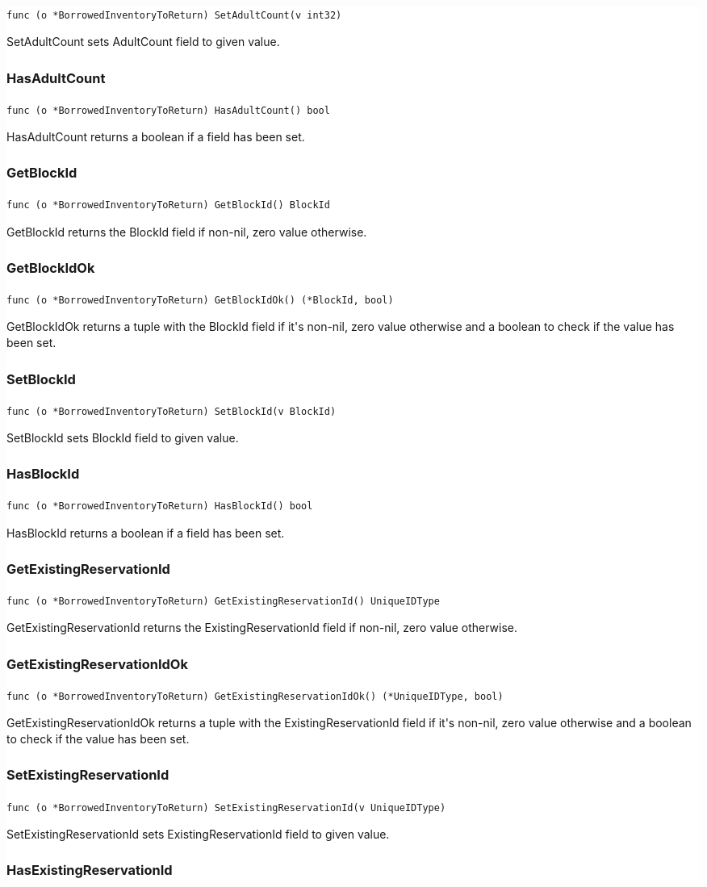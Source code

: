 `func (o *BorrowedInventoryToReturn) SetAdultCount(v int32)`

SetAdultCount sets AdultCount field to given value.

### HasAdultCount

`func (o *BorrowedInventoryToReturn) HasAdultCount() bool`

HasAdultCount returns a boolean if a field has been set.

### GetBlockId

`func (o *BorrowedInventoryToReturn) GetBlockId() BlockId`

GetBlockId returns the BlockId field if non-nil, zero value otherwise.

### GetBlockIdOk

`func (o *BorrowedInventoryToReturn) GetBlockIdOk() (*BlockId, bool)`

GetBlockIdOk returns a tuple with the BlockId field if it's non-nil, zero value otherwise
and a boolean to check if the value has been set.

### SetBlockId

`func (o *BorrowedInventoryToReturn) SetBlockId(v BlockId)`

SetBlockId sets BlockId field to given value.

### HasBlockId

`func (o *BorrowedInventoryToReturn) HasBlockId() bool`

HasBlockId returns a boolean if a field has been set.

### GetExistingReservationId

`func (o *BorrowedInventoryToReturn) GetExistingReservationId() UniqueIDType`

GetExistingReservationId returns the ExistingReservationId field if non-nil, zero value otherwise.

### GetExistingReservationIdOk

`func (o *BorrowedInventoryToReturn) GetExistingReservationIdOk() (*UniqueIDType, bool)`

GetExistingReservationIdOk returns a tuple with the ExistingReservationId field if it's non-nil, zero value otherwise
and a boolean to check if the value has been set.

### SetExistingReservationId

`func (o *BorrowedInventoryToReturn) SetExistingReservationId(v UniqueIDType)`

SetExistingReservationId sets ExistingReservationId field to given value.

### HasExistingReservationId
